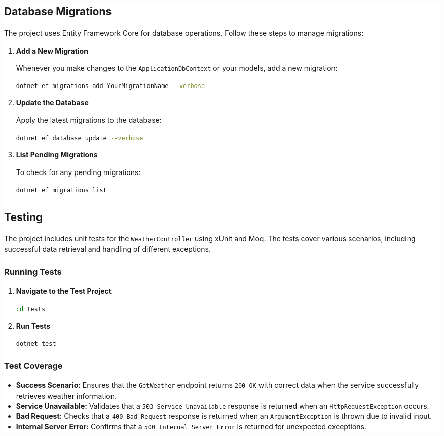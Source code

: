 ## Database Migrations

The project uses Entity Framework Core for database operations. Follow these steps to manage migrations:

1. **Add a New Migration**

   Whenever you make changes to the `ApplicationDbContext` or your models, add a new migration:

   ```bash
   dotnet ef migrations add YourMigrationName --verbose
   ```

2. **Update the Database**

   Apply the latest migrations to the database:

   ```bash
   dotnet ef database update --verbose
   ```

3. **List Pending Migrations**

   To check for any pending migrations:

   ```bash
   dotnet ef migrations list
   ```

## Testing

The project includes unit tests for the `WeatherController` using xUnit and Moq. The tests cover various scenarios, including successful data retrieval and handling of different exceptions.

### Running Tests

1. **Navigate to the Test Project**

   ```bash
   cd Tests
   ```

2. **Run Tests**

   ```bash
   dotnet test
   ```

### Test Coverage

- **Success Scenario:** Ensures that the `GetWeather` endpoint returns `200 OK` with correct data when the service successfully retrieves weather information.
- **Service Unavailable:** Validates that a `503 Service Unavailable` response is returned when an `HttpRequestException` occurs.
- **Bad Request:** Checks that a `400 Bad Request` response is returned when an `ArgumentException` is thrown due to invalid input.
- **Internal Server Error:** Confirms that a `500 Internal Server Error` is returned for unexpected exceptions.
